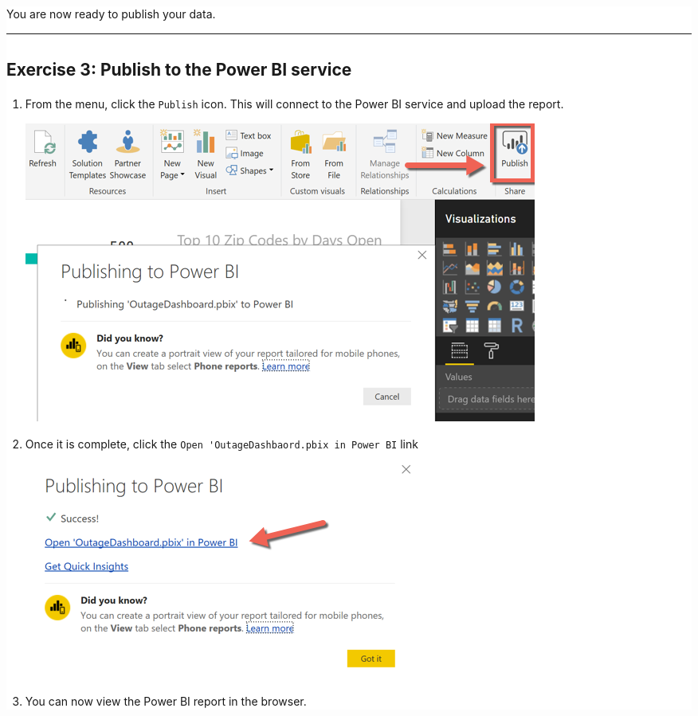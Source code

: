 You are now ready to publish your data.

---
## Exercise 3: Publish to the Power BI service <a name="ex3"></a>

1. From the menu, click the `Publish` icon. This will connect to the Power BI service and upload the report.

    ![image](./media/pbi-dashboard-28.png)

1. Once it is complete, click the `Open 'OutageDashbaord.pbix in Power BI` link

    ![image](./media/pbi-dashboard-29.png)

1. You can now view the Power BI report in the browser.
